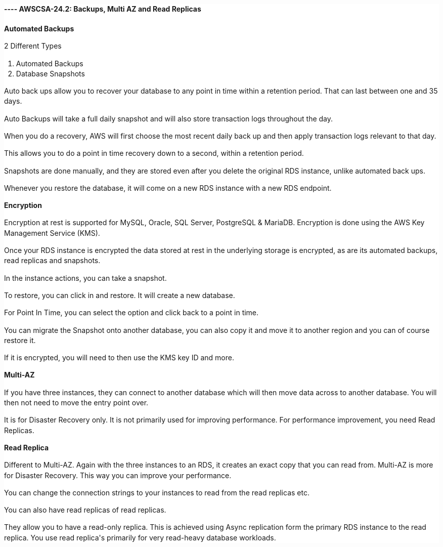 #### ---- AWSCSA-24.2: Backups, Multi AZ and Read Replicas

__Automated Backups__

2 Different Types

1. Automated Backups
2. Database Snapshots

Auto back ups allow you to recover your database to any point in time within a retention period. That can last between one and 35 days.

Auto Backups will take a full daily snapshot and will also store transaction logs throughout the day.

When you do a recovery, AWS will first choose the most recent daily back up and then apply transaction logs relevant to that day.

This allows you to do a point in time recovery down to a second, within a retention period.

Snapshots are done manually, and they are stored even after you delete the original RDS instance, unlike automated back ups.

Whenever you restore the database, it will come on a new RDS instance with a new RDS endpoint.

__Encryption__

Encryption at rest is supported for MySQL, Oracle, SQL Server, PostgreSQL & MariaDB. Encryption is done using the AWS Key Management Service (KMS).

Once your RDS instance is encrypted the data stored at rest in the underlying storage is encrypted, as are its automated backups, read replicas and snapshots.

In the instance actions, you can take a snapshot.

To restore, you can click in and restore. It will create a new database.

For Point In Time, you can select the option and click back to a point in time.

You can migrate the Snapshot onto another database, you can also copy it and move it to another region and you can of course restore it.

If it is encrypted, you will need to then use the KMS key ID and more.

__Multi-AZ__

If you have three instances, they can connect to another database which will then move data across to another database. You will then not need to move the entry point over.

It is for Disaster Recovery only. It is not primarily used for improving performance. For performance improvement, you need Read Replicas.

__Read Replica__

Different to Multi-AZ. Again with the three instances to an RDS, it creates an exact copy that you can read from. Multi-AZ is more for Disaster Recovery. This way you can improve your performance.

You can change the connection strings to your instances to read from the read replicas etc.

You can also have read replicas of read replicas.

They allow you to have a read-only replica. This is achieved using Async replication form the primary RDS instance to the read replica. You use read replica's primarily for very read-heavy database workloads.
